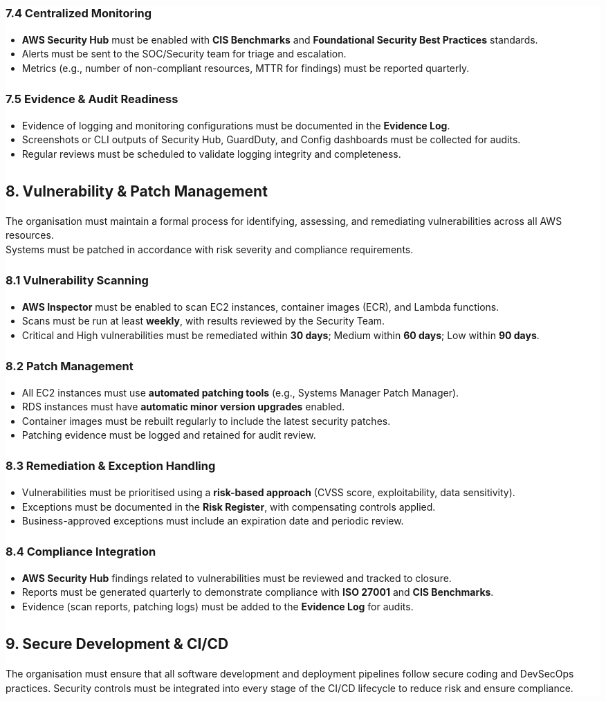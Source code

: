### 7.4 Centralized Monitoring
- **AWS Security Hub** must be enabled with **CIS Benchmarks** and **Foundational Security Best Practices** standards.  
- Alerts must be sent to the SOC/Security team for triage and escalation.  
- Metrics (e.g., number of non-compliant resources, MTTR for findings) must be reported quarterly.  

### 7.5 Evidence & Audit Readiness
- Evidence of logging and monitoring configurations must be documented in the **Evidence Log**.  
- Screenshots or CLI outputs of Security Hub, GuardDuty, and Config dashboards must be collected for audits.  
- Regular reviews must be scheduled to validate logging integrity and completeness. 


## 8. Vulnerability & Patch Management

The organisation must maintain a formal process for identifying, assessing, and remediating vulnerabilities across all AWS resources.  
Systems must be patched in accordance with risk severity and compliance requirements.

### 8.1 Vulnerability Scanning
- **AWS Inspector** must be enabled to scan EC2 instances, container images (ECR), and Lambda functions.  
- Scans must be run at least **weekly**, with results reviewed by the Security Team.  
- Critical and High vulnerabilities must be remediated within **30 days**; Medium within **60 days**; Low within **90 days**.  

### 8.2 Patch Management
- All EC2 instances must use **automated patching tools** (e.g., Systems Manager Patch Manager).  
- RDS instances must have **automatic minor version upgrades** enabled.  
- Container images must be rebuilt regularly to include the latest security patches.  
- Patching evidence must be logged and retained for audit review.  

### 8.3 Remediation & Exception Handling
- Vulnerabilities must be prioritised using a **risk-based approach** (CVSS score, exploitability, data sensitivity).  
- Exceptions must be documented in the **Risk Register**, with compensating controls applied.  
- Business-approved exceptions must include an expiration date and periodic review.  

### 8.4 Compliance Integration
- **AWS Security Hub** findings related to vulnerabilities must be reviewed and tracked to closure.  
- Reports must be generated quarterly to demonstrate compliance with **ISO 27001** and **CIS Benchmarks**.  
- Evidence (scan reports, patching logs) must be added to the **Evidence Log** for audits.  

## 9. Secure Development & CI/CD

The organisation must ensure that all software development and deployment pipelines follow secure coding and DevSecOps practices.
Security controls must be integrated into every stage of the CI/CD lifecycle to reduce risk and ensure compliance.
